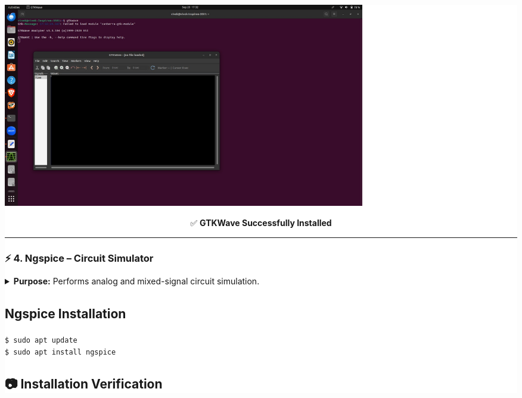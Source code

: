   <img src="https://github.com/vivek-kosigi/RTL2GDS_VSD/blob/main/Week_0/task_2/images/gtkwave_vlsi.jpeg" 
       alt="GTKWave Installed" width="600"/>
</p>

<div align="center">

✅ **GTKWave Successfully Installed**

</div>

---

### ⚡ **4. Ngspice – Circuit Simulator**

<details><summary><b>Purpose:</b> Performs analog and mixed-signal circuit simulation.</summary></details>

## **Ngspice Installation**
```bash
$ sudo apt update
$ sudo apt install ngspice
```

## 📷 **Installation Verification**
<p align="center">